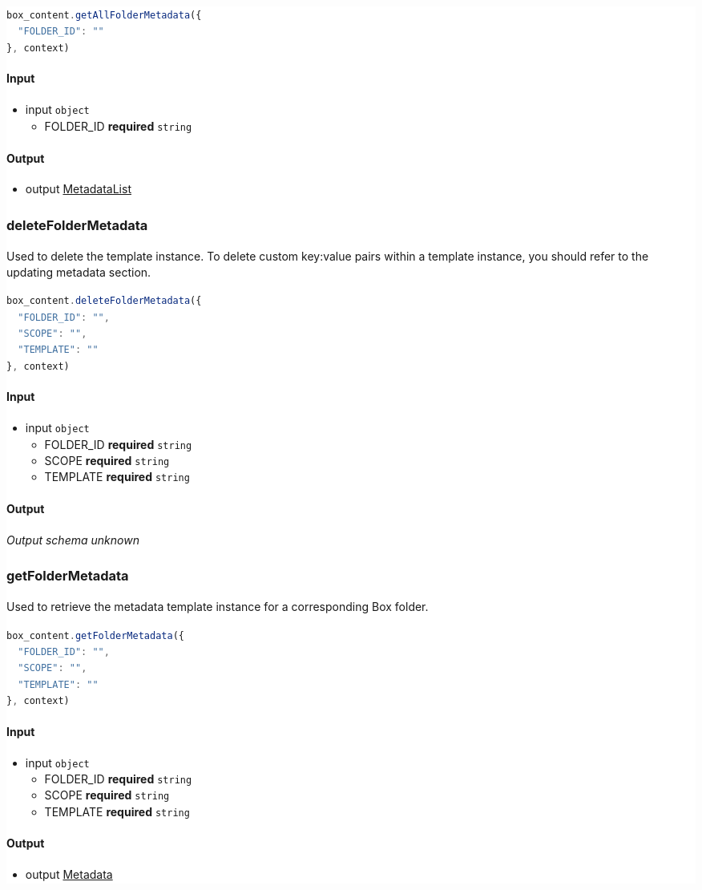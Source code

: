 
```js
box_content.getAllFolderMetadata({
  "FOLDER_ID": ""
}, context)
```

#### Input
* input `object`
  * FOLDER_ID **required** `string`

#### Output
* output [MetadataList](#metadatalist)

### deleteFolderMetadata
Used to delete the template instance. To delete custom key:value pairs within a template instance, you should refer to the updating metadata section.


```js
box_content.deleteFolderMetadata({
  "FOLDER_ID": "",
  "SCOPE": "",
  "TEMPLATE": ""
}, context)
```

#### Input
* input `object`
  * FOLDER_ID **required** `string`
  * SCOPE **required** `string`
  * TEMPLATE **required** `string`

#### Output
*Output schema unknown*

### getFolderMetadata
Used to retrieve the metadata template instance for a corresponding Box folder.


```js
box_content.getFolderMetadata({
  "FOLDER_ID": "",
  "SCOPE": "",
  "TEMPLATE": ""
}, context)
```

#### Input
* input `object`
  * FOLDER_ID **required** `string`
  * SCOPE **required** `string`
  * TEMPLATE **required** `string`

#### Output
* output [Metadata](#metadata)
